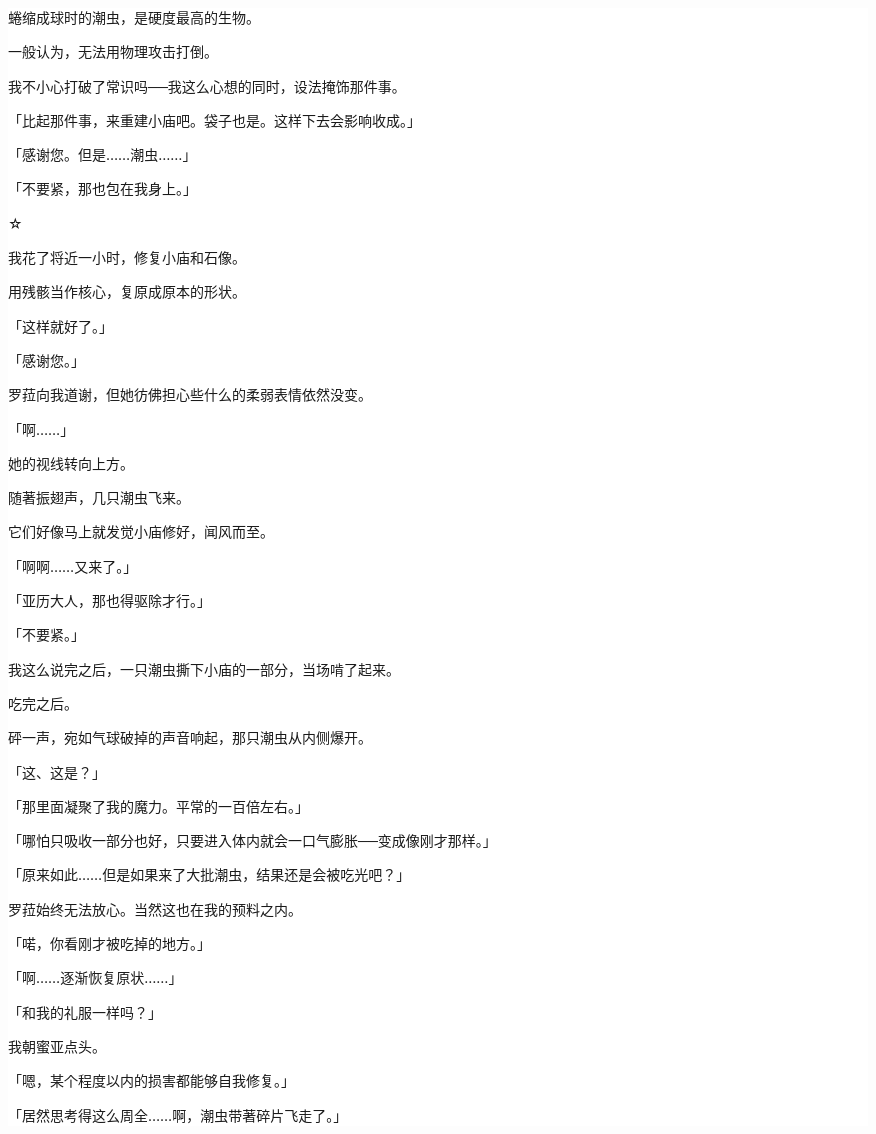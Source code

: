 蜷缩成球时的潮虫，是硬度最高的生物。

一般认为，无法用物理攻击打倒。

我不小心打破了常识吗──我这么心想的同时，设法掩饰那件事。

「比起那件事，来重建小庙吧。袋子也是。这样下去会影响收成。」

「感谢您。但是……潮虫……」

「不要紧，那也包在我身上。」

☆

我花了将近一小时，修复小庙和石像。

用残骸当作核心，复原成原本的形状。

「这样就好了。」

「感谢您。」

罗菈向我道谢，但她彷佛担心些什么的柔弱表情依然没变。

「啊……」

她的视线转向上方。

随著振翅声，几只潮虫飞来。

它们好像马上就发觉小庙修好，闻风而至。

「啊啊……又来了。」

「亚历大人，那也得驱除才行。」

「不要紧。」

我这么说完之后，一只潮虫撕下小庙的一部分，当场啃了起来。

吃完之后。

砰一声，宛如气球破掉的声音响起，那只潮虫从内侧爆开。

「这、这是？」

「那里面凝聚了我的魔力。平常的一百倍左右。」

「哪怕只吸收一部分也好，只要进入体内就会一口气膨胀──变成像刚才那样。」

「原来如此……但是如果来了大批潮虫，结果还是会被吃光吧？」

罗菈始终无法放心。当然这也在我的预料之内。

「喏，你看刚才被吃掉的地方。」

「啊……逐渐恢复原状……」

「和我的礼服一样吗？」

我朝蜜亚点头。

「嗯，某个程度以内的损害都能够自我修复。」

「居然思考得这么周全……啊，潮虫带著碎片飞走了。」
